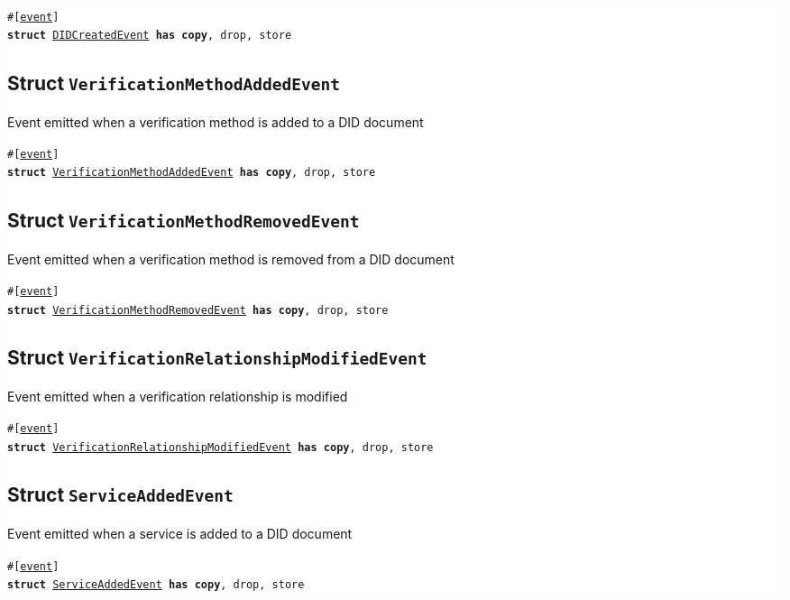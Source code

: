 
<pre><code>#[<a href="">event</a>]
<b>struct</b> <a href="did.md#0x3_did_DIDCreatedEvent">DIDCreatedEvent</a> <b>has</b> <b>copy</b>, drop, store
</code></pre>



<a name="0x3_did_VerificationMethodAddedEvent"></a>

## Struct `VerificationMethodAddedEvent`

Event emitted when a verification method is added to a DID document


<pre><code>#[<a href="">event</a>]
<b>struct</b> <a href="did.md#0x3_did_VerificationMethodAddedEvent">VerificationMethodAddedEvent</a> <b>has</b> <b>copy</b>, drop, store
</code></pre>



<a name="0x3_did_VerificationMethodRemovedEvent"></a>

## Struct `VerificationMethodRemovedEvent`

Event emitted when a verification method is removed from a DID document


<pre><code>#[<a href="">event</a>]
<b>struct</b> <a href="did.md#0x3_did_VerificationMethodRemovedEvent">VerificationMethodRemovedEvent</a> <b>has</b> <b>copy</b>, drop, store
</code></pre>



<a name="0x3_did_VerificationRelationshipModifiedEvent"></a>

## Struct `VerificationRelationshipModifiedEvent`

Event emitted when a verification relationship is modified


<pre><code>#[<a href="">event</a>]
<b>struct</b> <a href="did.md#0x3_did_VerificationRelationshipModifiedEvent">VerificationRelationshipModifiedEvent</a> <b>has</b> <b>copy</b>, drop, store
</code></pre>



<a name="0x3_did_ServiceAddedEvent"></a>

## Struct `ServiceAddedEvent`

Event emitted when a service is added to a DID document


<pre><code>#[<a href="">event</a>]
<b>struct</b> <a href="did.md#0x3_did_ServiceAddedEvent">ServiceAddedEvent</a> <b>has</b> <b>copy</b>, drop, store
</code></pre>
